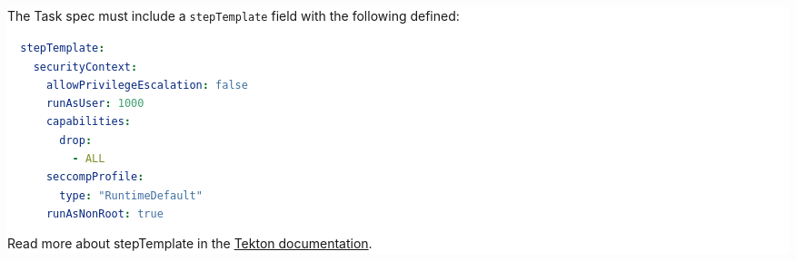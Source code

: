 The Task spec must include a `stepTemplate` field with the following defined:
```yaml
  stepTemplate:
    securityContext:
      allowPrivilegeEscalation: false
      runAsUser: 1000
      capabilities:
        drop:
          - ALL
      seccompProfile:
        type: "RuntimeDefault"
      runAsNonRoot: true
```

Read more about stepTemplate in the
[Tekton documentation](https://tekton.dev/docs/pipelines/tasks/#specifying-a-step-template).
